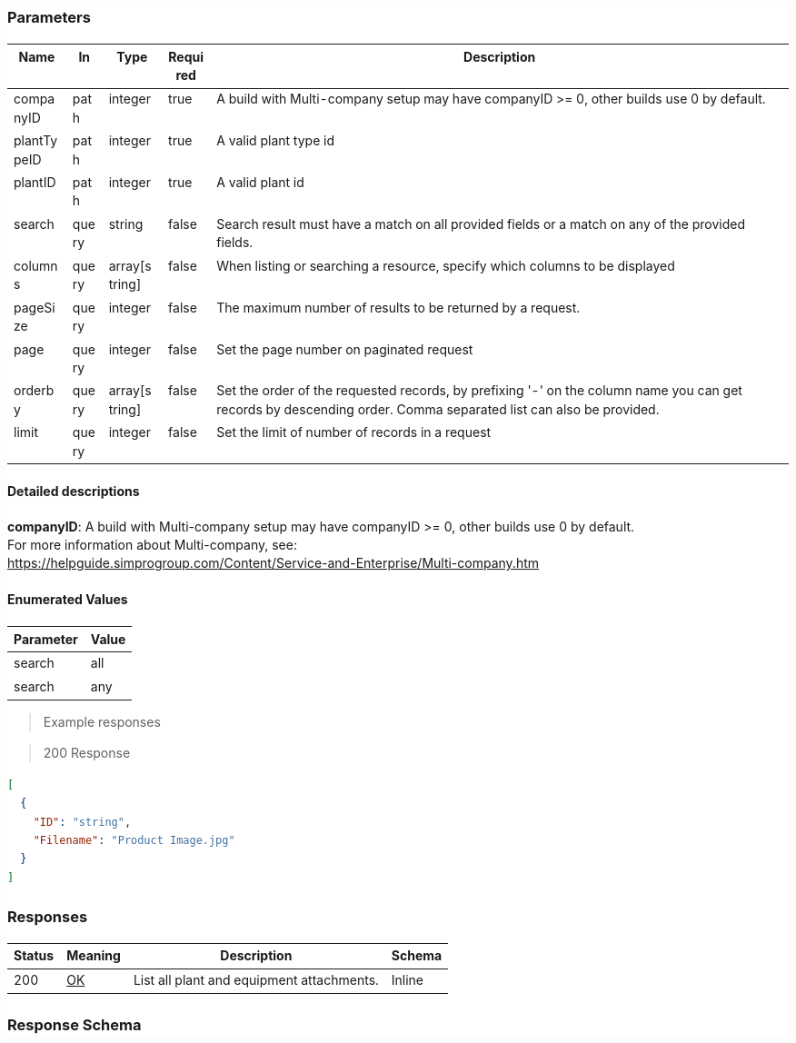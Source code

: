 <h3 id="39c1cde2e54c8fcad9e2079efd9f0178-parameters">Parameters</h3>

|Name|In|Type|Required|Description|
|---|---|---|---|---|
|companyID|path|integer|true|A build with Multi-company setup may have companyID >= 0, other builds use 0 by default.<br />|
|plantTypeID|path|integer|true|A valid plant type id|
|plantID|path|integer|true|A valid plant id|
|search|query|string|false|Search result must have a match on all provided fields or a match on any of the provided fields.|
|columns|query|array[string]|false|When listing or searching a resource, specify which columns to be displayed|
|pageSize|query|integer|false|The maximum number of results to be returned by a request.|
|page|query|integer|false|Set the page number on paginated request|
|orderby|query|array[string]|false|Set the order of the requested records, by prefixing '-' on the column name you can get records by descending order. Comma separated list can also be provided.|
|limit|query|integer|false|Set the limit of number of records in a request|

#### Detailed descriptions

**companyID**: A build with Multi-company setup may have companyID >= 0, other builds use 0 by default.<br />
For more information about Multi-company, see:<br />
https://helpguide.simprogroup.com/Content/Service-and-Enterprise/Multi-company.htm

#### Enumerated Values

|Parameter|Value|
|---|---|
|search|all|
|search|any|

> Example responses

> 200 Response

```json
[
  {
    "ID": "string",
    "Filename": "Product Image.jpg"
  }
]
```

<h3 id="39c1cde2e54c8fcad9e2079efd9f0178-responses">Responses</h3>

|Status|Meaning|Description|Schema|
|---|---|---|---|
|200|[OK](https://tools.ietf.org/html/rfc7231#section-6.3.1)|List all plant and equipment attachments.|Inline|

<h3 id="39c1cde2e54c8fcad9e2079efd9f0178-responseschema">Response Schema</h3>
